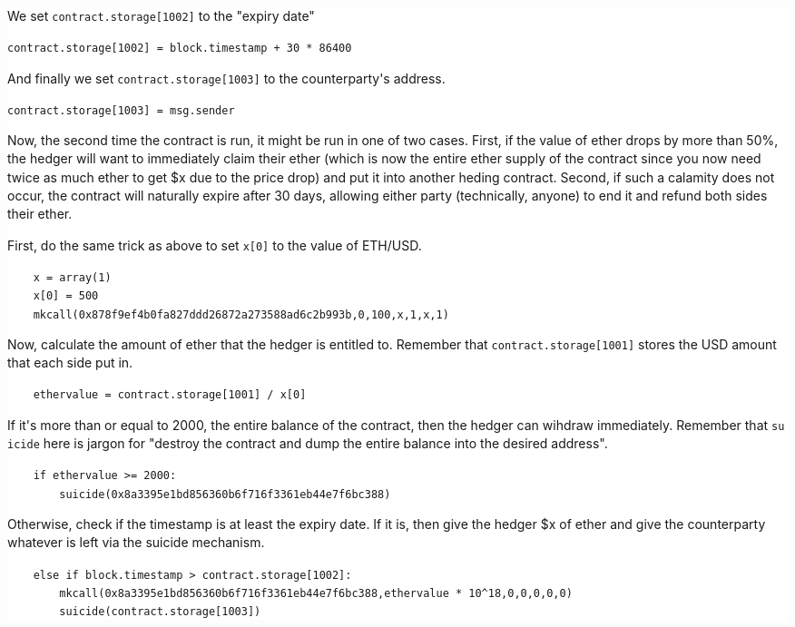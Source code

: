 We set `contract.storage[1002]` to the "expiry date"

    contract.storage[1002] = block.timestamp + 30 * 86400

And finally we set `contract.storage[1003]` to the counterparty's address.
    
    contract.storage[1003] = msg.sender

Now, the second time the contract is run, it might be run in one of two cases. First, if the value of ether drops by more than 50%, the hedger will want to immediately claim their ether (which is now the entire ether supply of the contract since you now need twice as much ether to get $x due to the price drop) and put it into another heding contract. Second, if such a calamity does not occur, the contract will naturally expire after 30 days, allowing either party (technically, anyone) to end it and refund both sides their ether.

First, do the same trick as above to set `x[0]` to the value of ETH/USD.

        x = array(1)
        x[0] = 500
        mkcall(0x878f9ef4b0fa827ddd26872a273588ad6c2b993b,0,100,x,1,x,1)

Now, calculate the amount of ether that the hedger is entitled to. Remember that `contract.storage[1001]` stores the USD amount that each side put in.

        ethervalue = contract.storage[1001] / x[0]

If it's more than or equal to 2000, the entire balance of the contract, then the hedger can wihdraw immediately. Remember that `suicide` here is jargon for "destroy the contract and dump the entire balance into the desired address".

        if ethervalue >= 2000:
            suicide(0x8a3395e1bd856360b6f716f3361eb44e7f6bc388)

Otherwise, check if the timestamp is at least the expiry date. If it is, then give the hedger $x of ether and give the counterparty whatever is left via the suicide mechanism.

        else if block.timestamp > contract.storage[1002]:
            mkcall(0x8a3395e1bd856360b6f716f3361eb44e7f6bc388,ethervalue * 10^18,0,0,0,0,0)
            suicide(contract.storage[1003])
